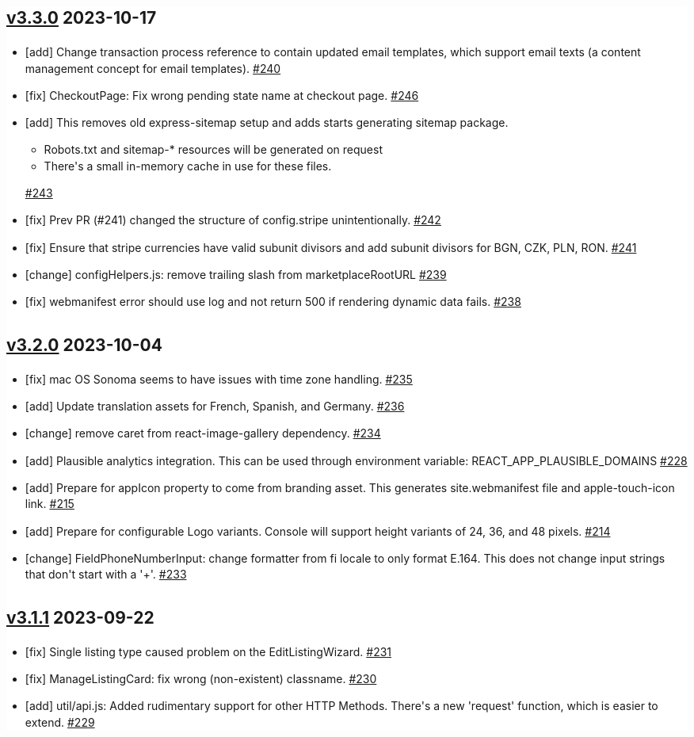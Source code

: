   [v3.4.0]: https://github.com/sharetribe/web-template/compare/v3.3.0...v3.4.0

## [v3.3.0] 2023-10-17

- [add] Change transaction process reference to contain updated email templates, which support email
  texts (a content management concept for email templates).
  [#240](https://github.com/sharetribe/web-template/pull/240)
- [fix] CheckoutPage: Fix wrong pending state name at checkout page.
  [#246](https://github.com/sharetribe/web-template/pull/246)
- [add] This removes old express-sitemap setup and adds starts generating sitemap package.

  - Robots.txt and sitemap-\* resources will be generated on request
  - There's a small in-memory cache in use for these files.

  [#243](https://github.com/sharetribe/web-template/pull/243)

- [fix] Prev PR (#241) changed the structure of config.stripe unintentionally.
  [#242](https://github.com/sharetribe/web-template/pull/242)
- [fix] Ensure that stripe currencies have valid subunit divisors and add subunit divisors for BGN,
  CZK, PLN, RON. [#241](https://github.com/sharetribe/web-template/pull/241)
- [change] configHelpers.js: remove trailing slash from marketplaceRootURL
  [#239](https://github.com/sharetribe/web-template/pull/239)
- [fix] webmanifest error should use log and not return 500 if rendering dynamic data fails.
  [#238](https://github.com/sharetribe/web-template/pull/238)

  [v3.3.0]: https://github.com/sharetribe/web-template/compare/v3.2.0...v3.3.0

## [v3.2.0] 2023-10-04

- [fix] mac OS Sonoma seems to have issues with time zone handling.
  [#235](https://github.com/sharetribe/web-template/pull/235)
- [add] Update translation assets for French, Spanish, and Germany.
  [#236](https://github.com/sharetribe/web-template/pull/236)
- [change] remove caret from react-image-gallery dependency.
  [#234](https://github.com/sharetribe/web-template/pull/234)
- [add] Plausible analytics integration. This can be used through environment variable:
  REACT_APP_PLAUSIBLE_DOMAINS [#228](https://github.com/sharetribe/web-template/pull/228)
- [add] Prepare for appIcon property to come from branding asset. This generates site.webmanifest
  file and apple-touch-icon link. [#215](https://github.com/sharetribe/web-template/pull/215)
- [add] Prepare for configurable Logo variants. Console will support height variants of 24, 36, and
  48 pixels. [#214](https://github.com/sharetribe/web-template/pull/214)
- [change] FieldPhoneNumberInput: change formatter from fi locale to only format E.164. This does
  not change input strings that don't start with a '+'.
  [#233](https://github.com/sharetribe/web-template/pull/233)

  [v3.2.0]: https://github.com/sharetribe/web-template/compare/v3.1.1...v3.2.0

## [v3.1.1] 2023-09-22

- [fix] Single listing type caused problem on the EditListingWizard.
  [#231](https://github.com/sharetribe/web-template/pull/231)
- [fix] ManageListingCard: fix wrong (non-existent) classname.
  [#230](https://github.com/sharetribe/web-template/pull/230)
- [add] util/api.js: Added rudimentary support for other HTTP Methods. There's a new 'request'
  function, which is easier to extend. [#229](https://github.com/sharetribe/web-template/pull/229)


  [v5.2.1]: https://github.com/sharetribe/web-template/compare/v5.2.0...v5.2.1
  [v5.2.0]: https://github.com/sharetribe/web-template/compare/v5.1.0...v5.2.0
  [v5.1.0]: https://github.com/sharetribe/web-template/compare/v5.0.1...v5.1.0
  [v5.0.1]: https://github.com/sharetribe/web-template/compare/v5.0.0...v5.0.1
  [v5.0.0]: https://github.com/sharetribe/web-template/compare/v4.1.2...v5.0.0
  [v4.1.2]: https://github.com/sharetribe/web-template/compare/v4.1.1...v4.1.2
  [v4.1.1]: https://github.com/sharetribe/web-template/compare/v4.1.0...v4.1.1
  [v4.1.0]: https://github.com/sharetribe/web-template/compare/v4.0.0...v4.1.0
  [v4.0.0]: https://github.com/sharetribe/web-template/compare/v3.5.0...v4.0.0
  [v3.5.0]: https://github.com/sharetribe/web-template/compare/v3.4.0...v3.5.0
[v3.1.1]: https://github.com/sharetribe/web-template/compare/v3.1.0...v3.1.1
[v3.1.0]: https://github.com/sharetribe/web-template/compare/v3.0.1...v3.1.0
[v3.0.1]: https://github.com/sharetribe/web-template/compare/v3.0.0...v3.0.1
[v3.0.0]: https://github.com/sharetribe/web-template/compare/v2.2.0...v3.0.0
[v2.2.0]: https://github.com/sharetribe/web-template/compare/v2.1.1...v2.2.0
[v2.1.1]: https://github.com/sharetribe/web-template/compare/v2.1.0...v2.1.1
[v2.1.0]: https://github.com/sharetribe/web-template/compare/v2.0.0...v2.1.0
[v2.0.0]: https://github.com/sharetribe/web-template/compare/v1.0.0...v2.0.0
[v1.0.0]: https://github.com/sharetribe/web-template/compare/v1.0.0-beta...v1.0.0